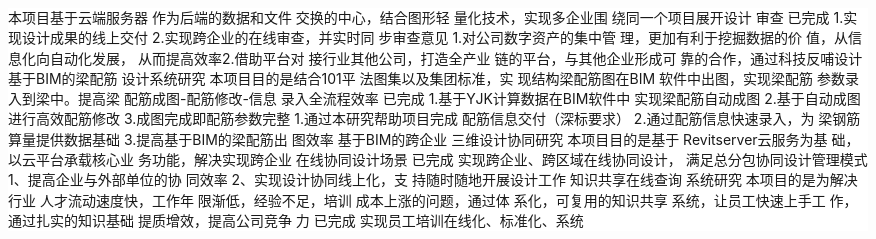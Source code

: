 本项目基于云端服务器
作为后端的数据和文件
交换的中心，结合图形轻
量化技术，实现多企业围
绕同一个项目展开设计
审查
已完成
1.实现设计成果的线上交付
2.实现跨企业的在线审查，并实时同
步审查意见
1.对公司数字资产的集中管
理，更加有利于挖掘数据的价
值，从信息化向自动化发展，
从而提高效率2.借助平台对
接行业其他公司，打造全产业
链的平台，与其他企业形成可
靠的合作，通过科技反哺设计
基于BIM的梁配筋
设计系统研究
本项目目的是结合101平
法图集以及集团标准，实
现结构梁配筋图在BIM
软件中出图，实现梁配筋
参数录入到梁中。提高梁
配筋成图-配筋修改-信息
录入全流程效率
已完成
1.基于YJK计算数据在BIM软件中
实现梁配筋自动成图
2.基于自动成图进行高效配筋修改
3.成图完成即配筋参数完整
1.通过本研究帮助项目完成
配筋信息交付（深标要求）
2.通过配筋信息快速录入，为
梁钢筋算量提供数据基础
3.提高基于BIM的梁配筋出
图效率
基于BIM的跨企业
三维设计协同研究
本项目目的是基于
Revitserver云服务为基
础，以云平台承载核心业
务功能，解决实现跨企业
在线协同设计场景
已完成
实现跨企业、跨区域在线协同设计，
满足总分包协同设计管理模式
1、提高企业与外部单位的协
同效率
2、实现设计协同线上化，支
持随时随地开展设计工作
知识共享在线查询
系统研究
本项目的是为解决行业
人才流动速度快，工作年
限渐低，经验不足，培训
成本上涨的问题，通过体
系化，可复用的知识共享
系统，让员工快速上手工
作，通过扎实的知识基础
提质增效，提高公司竞争
力
已完成
实现员工培训在线化、标准化、系统